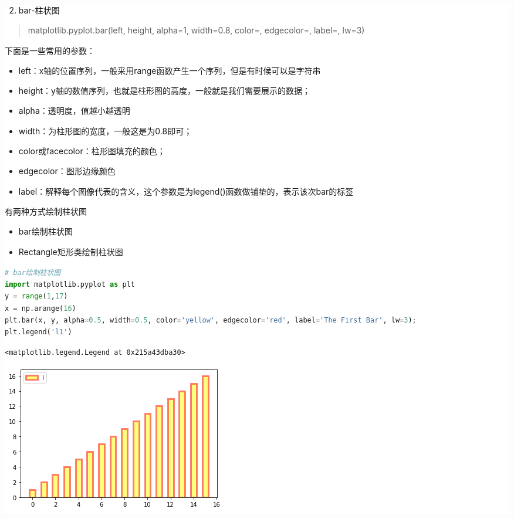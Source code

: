     


2) bar-柱状图

> matplotlib.pyplot.bar(left, height, alpha=1, width=0.8, color=, edgecolor=, label=, lw=3)

下面是一些常用的参数：

- left：x轴的位置序列，一般采用range函数产生一个序列，但是有时候可以是字符串

- height：y轴的数值序列，也就是柱形图的高度，一般就是我们需要展示的数据；

- alpha：透明度，值越小越透明

- width：为柱形图的宽度，一般这是为0.8即可；

- color或facecolor：柱形图填充的颜色；

- edgecolor：图形边缘颜色

- label：解释每个图像代表的含义，这个参数是为legend()函数做铺垫的，表示该次bar的标签

有两种方式绘制柱状图

- bar绘制柱状图

- Rectangle矩形类绘制柱状图


```python
# bar绘制柱状图
import matplotlib.pyplot as plt
y = range(1,17)
x = np.arange(16)
plt.bar(x, y, alpha=0.5, width=0.5, color='yellow', edgecolor='red', label='The First Bar', lw=3);
plt.legend('l1')
```




    <matplotlib.legend.Legend at 0x215a43dba30>




    
![png](images/task02_16_1.png)
    

